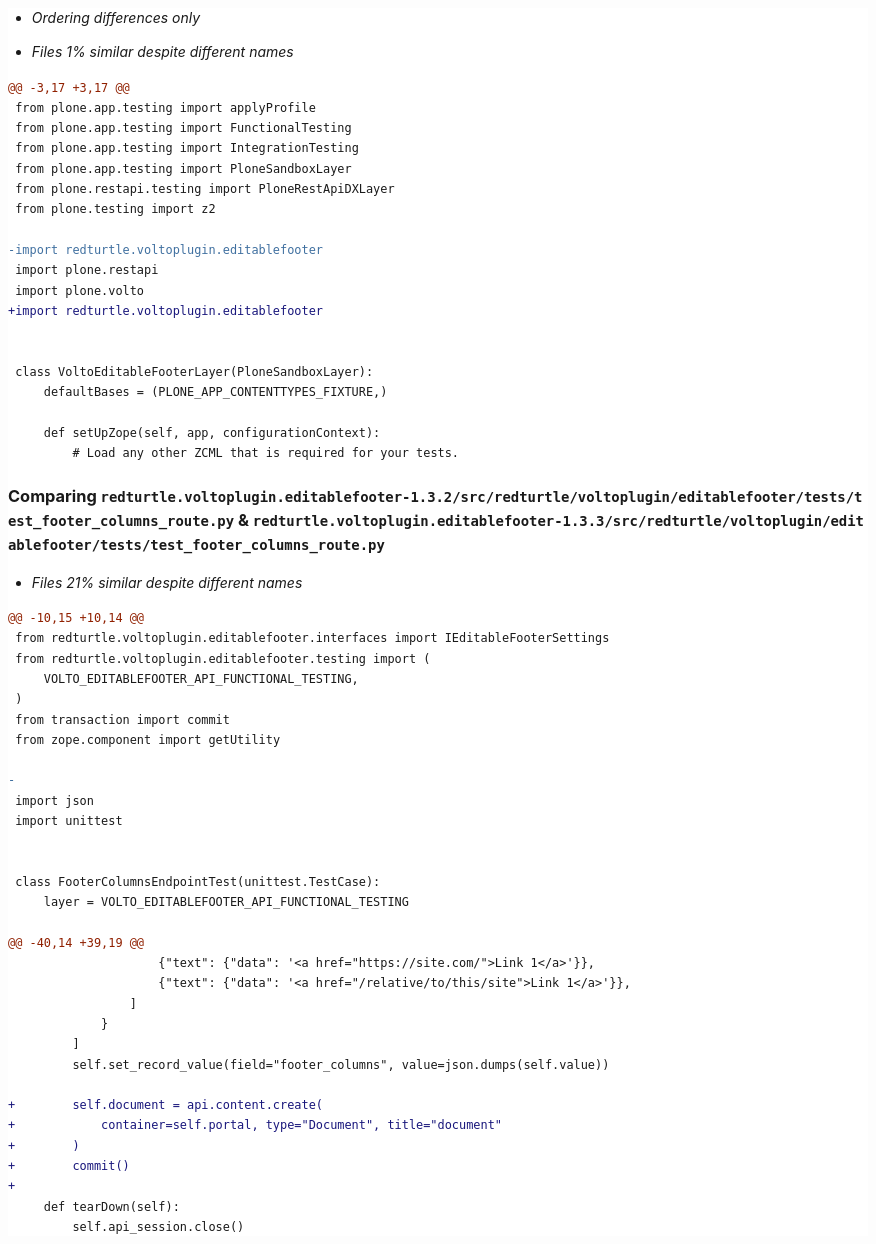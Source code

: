  * *Ordering differences only*

 * *Files 1% similar despite different names*

```diff
@@ -3,17 +3,17 @@
 from plone.app.testing import applyProfile
 from plone.app.testing import FunctionalTesting
 from plone.app.testing import IntegrationTesting
 from plone.app.testing import PloneSandboxLayer
 from plone.restapi.testing import PloneRestApiDXLayer
 from plone.testing import z2
 
-import redturtle.voltoplugin.editablefooter
 import plone.restapi
 import plone.volto
+import redturtle.voltoplugin.editablefooter
 
 
 class VoltoEditableFooterLayer(PloneSandboxLayer):
     defaultBases = (PLONE_APP_CONTENTTYPES_FIXTURE,)
 
     def setUpZope(self, app, configurationContext):
         # Load any other ZCML that is required for your tests.
```

### Comparing `redturtle.voltoplugin.editablefooter-1.3.2/src/redturtle/voltoplugin/editablefooter/tests/test_footer_columns_route.py` & `redturtle.voltoplugin.editablefooter-1.3.3/src/redturtle/voltoplugin/editablefooter/tests/test_footer_columns_route.py`

 * *Files 21% similar despite different names*

```diff
@@ -10,15 +10,14 @@
 from redturtle.voltoplugin.editablefooter.interfaces import IEditableFooterSettings
 from redturtle.voltoplugin.editablefooter.testing import (
     VOLTO_EDITABLEFOOTER_API_FUNCTIONAL_TESTING,
 )
 from transaction import commit
 from zope.component import getUtility
 
-
 import json
 import unittest
 
 
 class FooterColumnsEndpointTest(unittest.TestCase):
     layer = VOLTO_EDITABLEFOOTER_API_FUNCTIONAL_TESTING
 
@@ -40,14 +39,19 @@
                     {"text": {"data": '<a href="https://site.com/">Link 1</a>'}},
                     {"text": {"data": '<a href="/relative/to/this/site">Link 1</a>'}},
                 ]
             }
         ]
         self.set_record_value(field="footer_columns", value=json.dumps(self.value))
 
+        self.document = api.content.create(
+            container=self.portal, type="Document", title="document"
+        )
+        commit()
+
     def tearDown(self):
         self.api_session.close()
```